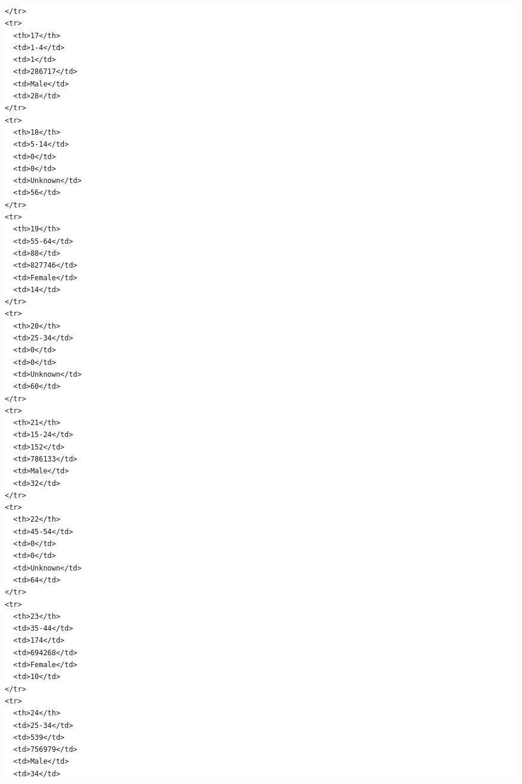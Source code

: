     </tr>
    <tr>
      <th>17</th>
      <td>1-4</td>
      <td>1</td>
      <td>286717</td>
      <td>Male</td>
      <td>28</td>
    </tr>
    <tr>
      <th>18</th>
      <td>5-14</td>
      <td>0</td>
      <td>0</td>
      <td>Unknown</td>
      <td>56</td>
    </tr>
    <tr>
      <th>19</th>
      <td>55-64</td>
      <td>88</td>
      <td>827746</td>
      <td>Female</td>
      <td>14</td>
    </tr>
    <tr>
      <th>20</th>
      <td>25-34</td>
      <td>0</td>
      <td>0</td>
      <td>Unknown</td>
      <td>60</td>
    </tr>
    <tr>
      <th>21</th>
      <td>15-24</td>
      <td>152</td>
      <td>786133</td>
      <td>Male</td>
      <td>32</td>
    </tr>
    <tr>
      <th>22</th>
      <td>45-54</td>
      <td>0</td>
      <td>0</td>
      <td>Unknown</td>
      <td>64</td>
    </tr>
    <tr>
      <th>23</th>
      <td>35-44</td>
      <td>174</td>
      <td>694268</td>
      <td>Female</td>
      <td>10</td>
    </tr>
    <tr>
      <th>24</th>
      <td>25-34</td>
      <td>539</td>
      <td>756979</td>
      <td>Male</td>
      <td>34</td>